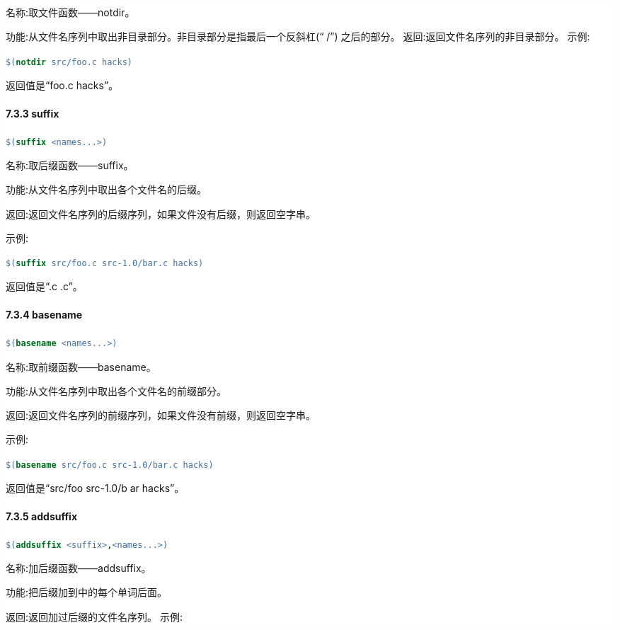 名称:取文件函数——notdir。 

功能:从文件名序列<names>中取出非目录部分。非目录部分是指最后一个反斜杠(“ /”) 之后的部分。
 返回:返回文件名序列<names>的非目录部分。
 示例: 

```makefile
$(notdir src/foo.c hacks)
```

返回值是“foo.c hacks”。

#### 7.3.3 suffix

```makefile
$(suffix <names...>)
```

名称:取后缀函数——suffix。 

功能:从文件名序列<names>中取出各个文件名的后缀。 

返回:返回文件名序列<names>的后缀序列，如果文件没有后缀，则返回空字串。 

示例:

```makefile
$(suffix src/foo.c src-1.0/bar.c hacks)
```

返回值是“.c .c”。

#### 7.3.4 basename

```makefile
$(basename <names...>)
```

名称:取前缀函数——basename。 

功能:从文件名序列<names>中取出各个文件名的前缀部分。 

返回:返回文件名序列<names>的前缀序列，如果文件没有前缀，则返回空字串。

示例:

```makefile
$(basename src/foo.c src-1.0/bar.c hacks)
```

返回值是“src/foo src-1.0/b ar hacks”。

#### 7.3.5 addsuffix

```makefile
$(addsuffix <suffix>,<names...>)
```

名称:加后缀函数——addsuffix。 

功能:把后缀<suffix>加到<names>中的每个单词后面。 

返回:返回加过后缀的文件名序列。
 示例:
